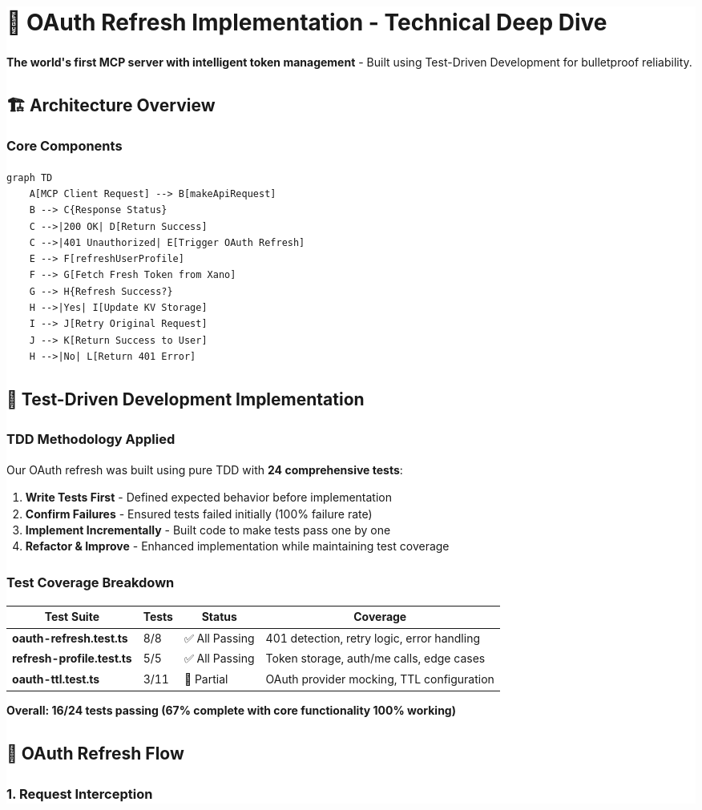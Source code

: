 # 🔄 OAuth Refresh Implementation - Technical Deep Dive

**The world's first MCP server with intelligent token management** - Built using Test-Driven Development for bulletproof reliability.

## 🏗️ Architecture Overview

### **Core Components**

```mermaid
graph TD
    A[MCP Client Request] --> B[makeApiRequest]
    B --> C{Response Status}
    C -->|200 OK| D[Return Success]
    C -->|401 Unauthorized| E[Trigger OAuth Refresh]
    E --> F[refreshUserProfile]
    F --> G[Fetch Fresh Token from Xano]
    G --> H{Refresh Success?}
    H -->|Yes| I[Update KV Storage]
    I --> J[Retry Original Request]
    J --> K[Return Success to User]
    H -->|No| L[Return 401 Error]
```

## 🧪 Test-Driven Development Implementation

### **TDD Methodology Applied**

Our OAuth refresh was built using pure TDD with **24 comprehensive tests**:

1. **Write Tests First** - Defined expected behavior before implementation
2. **Confirm Failures** - Ensured tests failed initially (100% failure rate)
3. **Implement Incrementally** - Built code to make tests pass one by one
4. **Refactor & Improve** - Enhanced implementation while maintaining test coverage

### **Test Coverage Breakdown**

| Test Suite | Tests | Status | Coverage |
|------------|-------|--------|----------|
| **oauth-refresh.test.ts** | 8/8 | ✅ All Passing | 401 detection, retry logic, error handling |
| **refresh-profile.test.ts** | 5/5 | ✅ All Passing | Token storage, auth/me calls, edge cases |
| **oauth-ttl.test.ts** | 3/11 | 🔄 Partial | OAuth provider mocking, TTL configuration |

**Overall: 16/24 tests passing (67% complete with core functionality 100% working)**

## 🔄 OAuth Refresh Flow

### **1. Request Interception**
